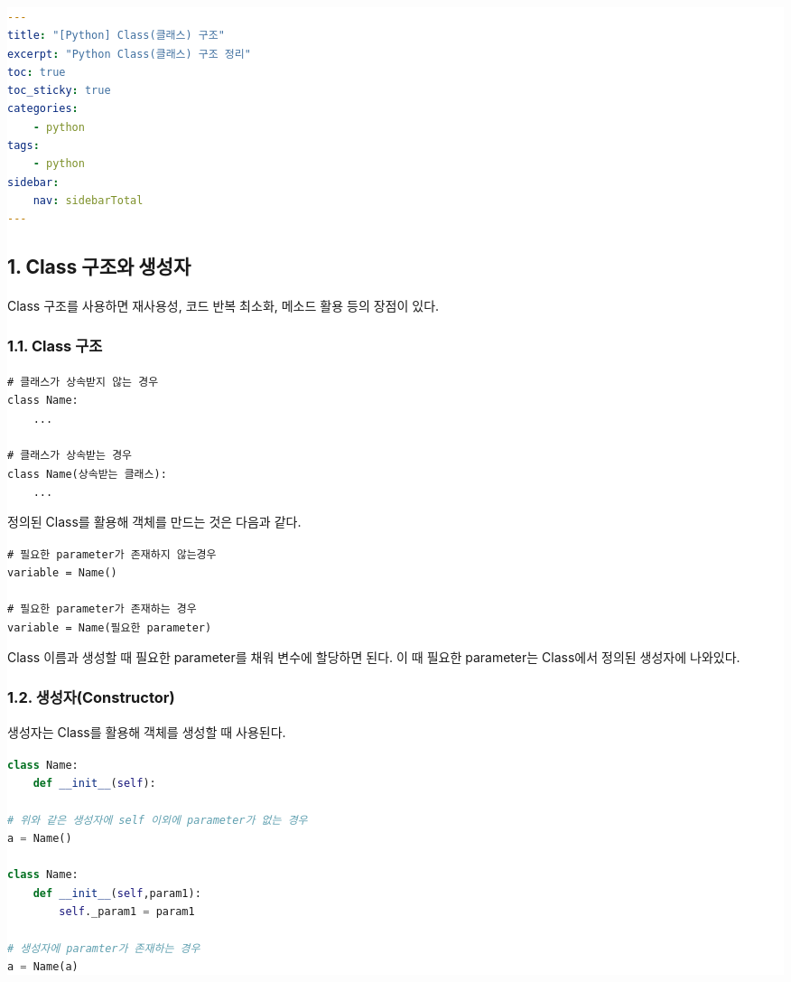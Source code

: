 ```yaml
---
title: "[Python] Class(클래스) 구조"
excerpt: "Python Class(클래스) 구조 정리"
toc: true
toc_sticky: true
categories:
    - python
tags:
    - python
sidebar:
    nav: sidebarTotal
---
```


## 1. Class 구조와 생성자

Class 구조를 사용하면 재사용성, 코드 반복 최소화, 메소드 활용 등의 장점이 있다.

### 1.1. Class 구조

```
# 클래스가 상속받지 않는 경우
class Name:
    ...

# 클래스가 상속받는 경우
class Name(상속받는 클래스):
    ...
```

정의된 Class를 활용해 객체를 만드는 것은 다음과 같다.

```
# 필요한 parameter가 존재하지 않는경우
variable = Name()

# 필요한 parameter가 존재하는 경우
variable = Name(필요한 parameter)
```

Class 이름과 생성할 때 필요한 parameter를 채워 변수에 할당하면 된다.
이 때 필요한 parameter는 Class에서 정의된 생성자에 나와있다.

### 1.2. 생성자(Constructor)

생성자는 Class를 활용해 객체를 생성할 때 사용된다.

```py
class Name:
    def __init__(self):

# 위와 같은 생성자에 self 이외에 parameter가 없는 경우
a = Name()

class Name:
    def __init__(self,param1):
        self._param1 = param1

# 생성자에 paramter가 존재하는 경우
a = Name(a)
```
